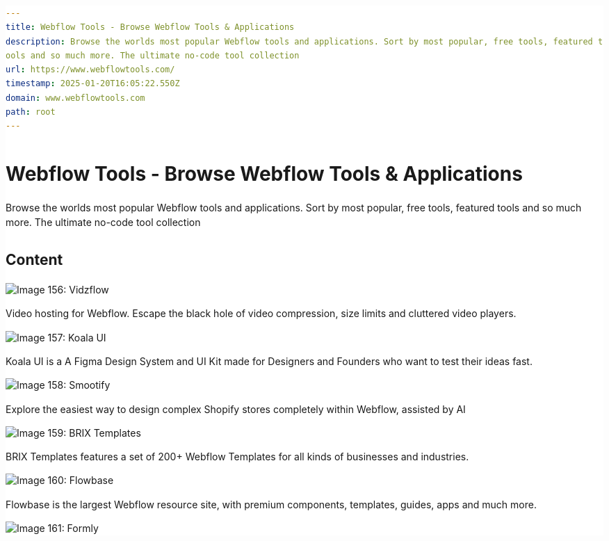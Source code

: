 ```yaml
---
title: Webflow Tools - Browse Webflow Tools & Applications
description: Browse the worlds most popular Webflow tools and applications. Sort by most popular, free tools, featured tools and so much more. The ultimate no-code tool collection
url: https://www.webflowtools.com/
timestamp: 2025-01-20T16:05:22.550Z
domain: www.webflowtools.com
path: root
---
```


# Webflow Tools - Browse Webflow Tools & Applications


Browse the worlds most popular Webflow tools and applications. Sort by most popular, free tools, featured tools and so much more. The ultimate no-code tool collection


## Content

![Image 156: Vidzflow](https://cdn.prod.website-files.com/6552fa0e9db1071c9d279ba9/6747ed4cdebf1d94f8713a73_vidzflow.svg)

[](https://www.vidzflow.com/?via=webflowtools.com)

Video hosting for Webflow. Escape the black hole of video compression, size limits and cluttered video players.

![Image 157: Koala UI](https://cdn.prod.website-files.com/6552fa0e9db1071c9d279ba9/6747eba2debf1d94f86f1938_Koala-UI.svg)

[](https://www.koalaui.com/?via=webflowtools.com)

Koala UI is a A Figma Design System and UI Kit made for Designers and Founders who want to test their ideas fast.

![Image 158: Smootify](https://cdn.prod.website-files.com/6552fa0e9db1071c9d279ba9/6747ecd727aafa6be8855423_Smootify.svg)

[](https://www.smootify.io/?via=webflowtools.com)

Explore the easiest way to design complex Shopify stores completely within Webflow, assisted by AI

![Image 159: BRIX Templates](https://cdn.prod.website-files.com/6552fa0e9db1071c9d279ba9/6747eb2732b251829b45ac09_Brix-Templates.svg)

[](https://brixtemplates.com/?via=webflowtools.com)

BRIX Templates features a set of 200+ Webflow Templates for all kinds of businesses and industries.

![Image 160: Flowbase](https://cdn.prod.website-files.com/6552fa0e9db1071c9d279ba9/6653ff91ab4e907ece94daf0_Flowbase.png)

[](https://www.flowbase.co/components/?via=webflowtools.com)

Flowbase is the largest Webflow resource site, with premium components, templates, guides, apps and much more.

![Image 161: Formly](https://cdn.prod.website-files.com/6552fa0e9db1071c9d279ba9/6653ffad49ea3c13b79f5ed8_Formly.png)
